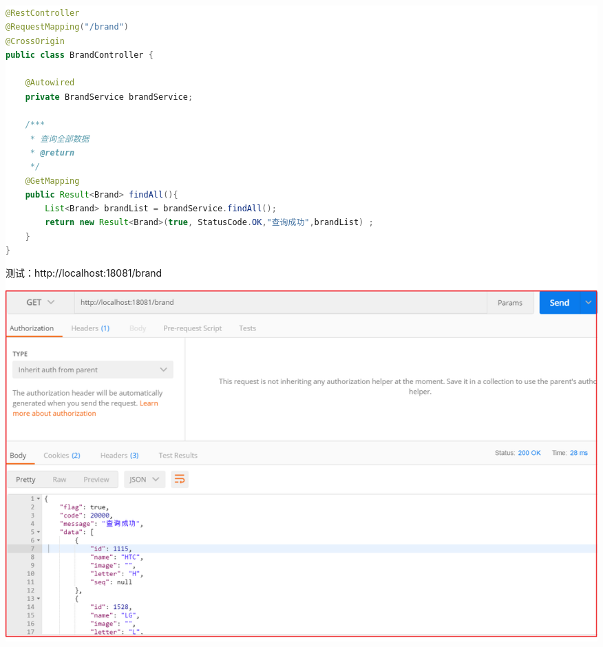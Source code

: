 ```java
@RestController
@RequestMapping("/brand")
@CrossOrigin
public class BrandController {

    @Autowired
    private BrandService brandService;

    /***
     * 查询全部数据
     * @return
     */
    @GetMapping
    public Result<Brand> findAll(){
        List<Brand> brandList = brandService.findAll();
        return new Result<Brand>(true, StatusCode.OK,"查询成功",brandList) ;
    }
}
```



测试：http://localhost:18081/brand

![1560443629855](./image/1560443629855.png)

